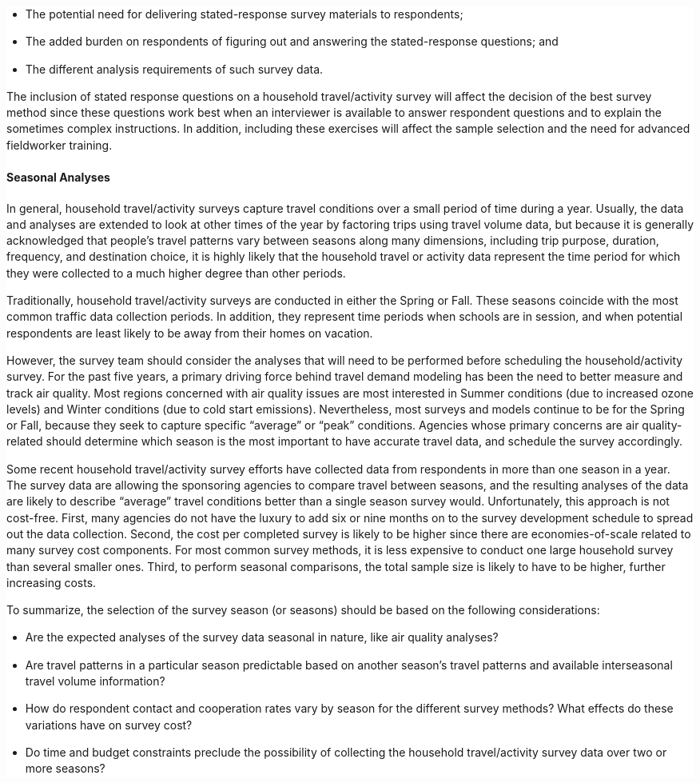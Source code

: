 * The potential need for delivering stated-response survey materials to respondents;

* The added burden on respondents of figuring out and answering the stated-response questions; and

* The different analysis requirements of such survey data.

The inclusion of stated response questions on a household travel/activity survey will affect the decision of the best survey method since these questions work best when an interviewer is available to answer respondent questions and to explain the sometimes complex instructions. In addition, including these exercises will affect the sample selection and the need for advanced fieldworker training.

#### Seasonal Analyses

In general, household travel/activity surveys capture travel conditions over a small period of time during a year. Usually, the data and analyses are extended to look at other times of the year by factoring trips using travel volume data, but because it is generally acknowledged that people’s travel patterns vary between seasons along many dimensions, including trip purpose, duration, frequency, and destination choice, it is highly likely that the household travel or activity data represent the time period for which they were collected to a much higher degree than other periods.

Traditionally, household travel/activity surveys are conducted in either the Spring or Fall. These seasons coincide with the most common traffic data collection periods. In addition, they represent time periods when schools are in session, and when potential respondents are least likely to be away from their homes on vacation.

However, the survey team should consider the analyses that will need to be performed before scheduling the household/activity survey. For the past five years, a primary driving force behind travel demand modeling has been the need to better measure and track air quality. Most regions concerned with air quality issues are most interested in Summer conditions (due to increased ozone levels) and Winter conditions (due to cold start emissions). Nevertheless, most surveys and models continue to be for the Spring or Fall, because they seek to capture specific “average” or “peak” conditions. Agencies whose primary concerns are air quality-related should determine which season is the most important to have accurate travel data, and schedule the survey accordingly.

Some recent household travel/activity survey efforts have collected data from respondents in more than one season in a year. The survey data are allowing the sponsoring agencies to compare travel between seasons, and the resulting analyses of the data are likely to describe “average” travel conditions better than a single season survey would. Unfortunately, this approach is not cost-free. First, many agencies do not have the luxury to add six or nine months on to the survey development schedule to spread out the data collection. Second, the cost per completed survey is likely to be higher since there are economies-of-scale related to many survey cost components. For most common survey methods, it is less expensive to conduct one large household survey than several smaller ones. Third, to perform seasonal comparisons, the total sample size is likely to have to be higher, further increasing costs.

To summarize, the selection of the survey season (or seasons) should be based on the following considerations:

* Are the expected analyses of the survey data seasonal in nature, like air quality analyses?

* Are travel patterns in a particular season predictable based on another season’s travel patterns and available interseasonal travel volume information?

* How do respondent contact and cooperation rates vary by season for the different survey methods? What effects do these variations have on survey cost?

* Do time and budget constraints preclude the possibility of collecting the household travel/activity survey data over two or more seasons?
